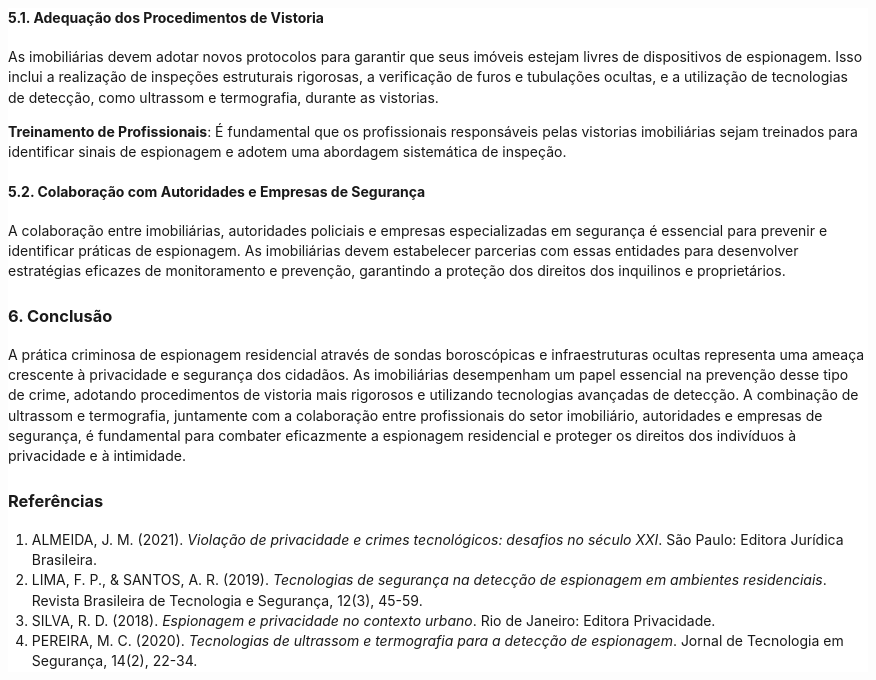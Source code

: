 #### 5.1. Adequação dos Procedimentos de Vistoria

As imobiliárias devem adotar novos protocolos para garantir que seus imóveis estejam livres de dispositivos de espionagem. Isso inclui a realização de inspeções estruturais rigorosas, a verificação de furos e tubulações ocultas, e a utilização de tecnologias de detecção, como ultrassom e termografia, durante as vistorias.

**Treinamento de Profissionais**: É fundamental que os profissionais responsáveis pelas vistorias imobiliárias sejam treinados para identificar sinais de espionagem e adotem uma abordagem sistemática de inspeção.

#### 5.2. Colaboração com Autoridades e Empresas de Segurança

A colaboração entre imobiliárias, autoridades policiais e empresas especializadas em segurança é essencial para prevenir e identificar práticas de espionagem. As imobiliárias devem estabelecer parcerias com essas entidades para desenvolver estratégias eficazes de monitoramento e prevenção, garantindo a proteção dos direitos dos inquilinos e proprietários.

### 6. Conclusão

A prática criminosa de espionagem residencial através de sondas boroscópicas e infraestruturas ocultas representa uma ameaça crescente à privacidade e segurança dos cidadãos. As imobiliárias desempenham um papel essencial na prevenção desse tipo de crime, adotando procedimentos de vistoria mais rigorosos e utilizando tecnologias avançadas de detecção. A combinação de ultrassom e termografia, juntamente com a colaboração entre profissionais do setor imobiliário, autoridades e empresas de segurança, é fundamental para combater eficazmente a espionagem residencial e proteger os direitos dos indivíduos à privacidade e à intimidade.

### Referências

1. ALMEIDA, J. M. (2021). *Violação de privacidade e crimes tecnológicos: desafios no século XXI*. São Paulo: Editora Jurídica Brasileira.
2. LIMA, F. P., & SANTOS, A. R. (2019). *Tecnologias de segurança na detecção de espionagem em ambientes residenciais*. Revista Brasileira de Tecnologia e Segurança, 12(3), 45-59.
3. SILVA, R. D. (2018). *Espionagem e privacidade no contexto urbano*. Rio de Janeiro: Editora Privacidade.
4. PEREIRA, M. C. (2020). *Tecnologias de ultrassom e termografia para a detecção de espionagem*. Jornal de Tecnologia em Segurança, 14(2), 22-34.
